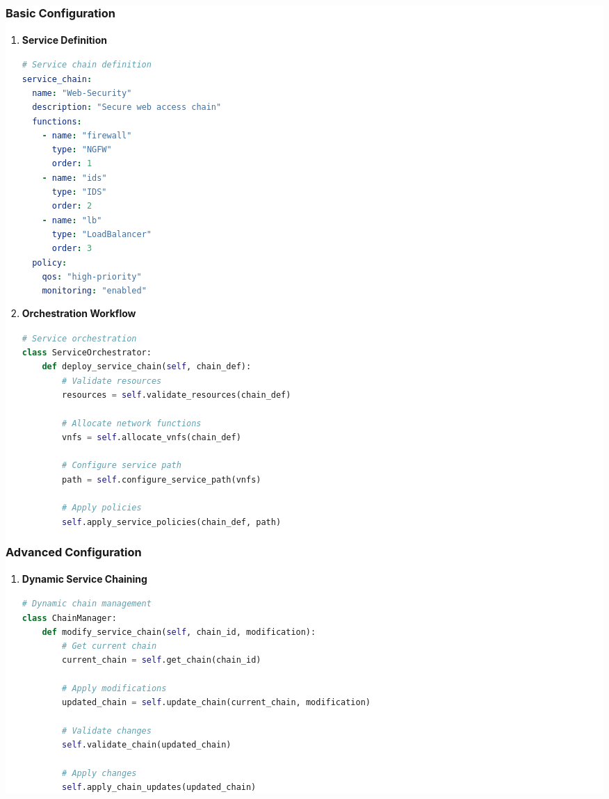 ### Basic Configuration

1. **Service Definition**
   ```yaml
   # Service chain definition
   service_chain:
     name: "Web-Security"
     description: "Secure web access chain"
     functions:
       - name: "firewall"
         type: "NGFW"
         order: 1
       - name: "ids"
         type: "IDS"
         order: 2
       - name: "lb"
         type: "LoadBalancer"
         order: 3
     policy:
       qos: "high-priority"
       monitoring: "enabled"
   ```

2. **Orchestration Workflow**
   ```python
   # Service orchestration
   class ServiceOrchestrator:
       def deploy_service_chain(self, chain_def):
           # Validate resources
           resources = self.validate_resources(chain_def)
           
           # Allocate network functions
           vnfs = self.allocate_vnfs(chain_def)
           
           # Configure service path
           path = self.configure_service_path(vnfs)
           
           # Apply policies
           self.apply_service_policies(chain_def, path)
   ```

### Advanced Configuration

1. **Dynamic Service Chaining**
   ```python
   # Dynamic chain management
   class ChainManager:
       def modify_service_chain(self, chain_id, modification):
           # Get current chain
           current_chain = self.get_chain(chain_id)
           
           # Apply modifications
           updated_chain = self.update_chain(current_chain, modification)
           
           # Validate changes
           self.validate_chain(updated_chain)
           
           # Apply changes
           self.apply_chain_updates(updated_chain)
   ```
